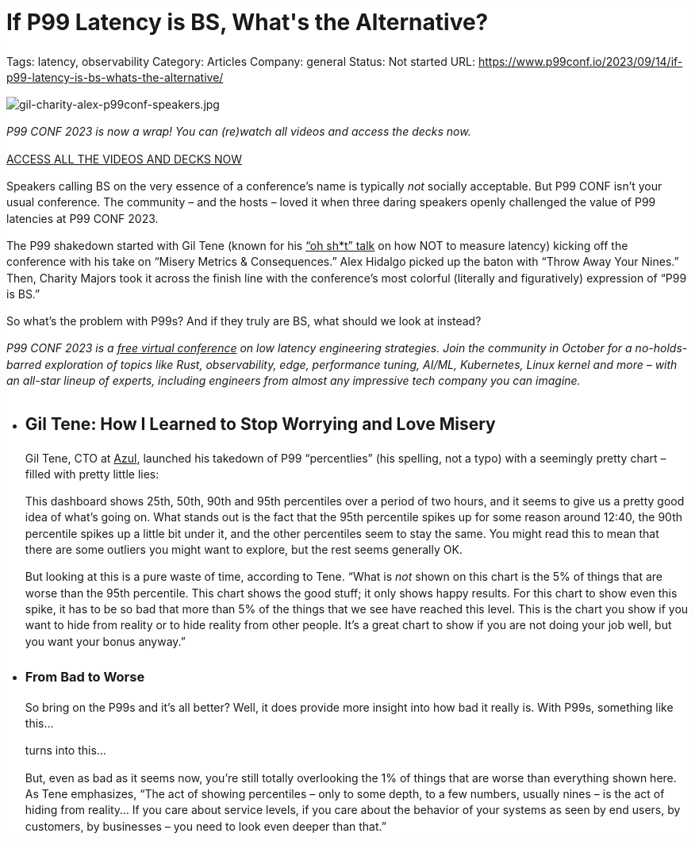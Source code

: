 # If P99 Latency is BS, What's the Alternative?

Tags: latency, observability
Category: Articles
Company: general
Status: Not started
URL: https://www.p99conf.io/2023/09/14/if-p99-latency-is-bs-whats-the-alternative/

![gil-charity-alex-p99conf-speakers.jpg](gil-charity-alex-p99conf-speakers.jpg)

*P99 CONF 2023 is now a wrap! You can (re)watch all videos and access the decks now.*

[ACCESS ALL THE VIDEOS AND DECKS NOW](https://www.p99conf.io/on-demand/)

Speakers calling BS on the very essence of a conference’s name is typically *not* socially acceptable. But P99 CONF isn’t your usual conference. The community – and the hosts – loved it when three daring speakers openly challenged the value of P99 latencies at P99 CONF 2023.

The P99 shakedown started with Gil Tene (known for his [“oh sh*t” talk](https://www.youtube.com/watch?v=lJ8ydIuPFeU) on how NOT to measure latency) kicking off the conference with his take on “Misery Metrics & Consequences.” Alex Hidalgo picked up the baton with “Throw Away Your Nines.” Then, Charity Majors took it across the finish line with the conference’s most colorful (literally and figuratively) expression of “P99 is BS.”

So what’s the problem with P99s? And if they truly are BS, what should we look at instead?

*P99 CONF 2023 is a [free virtual conference](https://www.p99conf.io/) on low latency engineering strategies. Join the community in October for a no-holds-barred exploration of topics like Rust, observability, edge, performance tuning, AI/ML, Kubernetes, Linux kernel and more – with an all-star lineup of experts, including engineers from almost any impressive tech company you can imagine.*
- ## Gil Tene: How I Learned to Stop Worrying and Love Misery
  
  Gil Tene, CTO at [Azul](https://www.azul.com/), launched his takedown of P99 “percentlies” (his spelling, not a typo) with a seemingly pretty chart – filled with pretty little lies:
  
  This dashboard shows 25th, 50th, 90th and 95th percentiles over a period of two hours, and it seems to give us a pretty good idea of what’s going on. What stands out is the fact that the 95th percentile spikes up for some reason around 12:40, the 90th percentile spikes up a little bit under it, and the other percentiles seem to stay the same. You might read this to mean that there are some outliers you might want to explore, but the rest seems generally OK.
  
  But looking at this is a pure waste of time, according to Tene. “What is *not* shown on this chart is the 5% of things that are worse than the 95th percentile. This chart shows the good stuff; it only shows happy results. For this chart to show even this spike, it has to be so bad that more than 5% of the things that we see have reached this level. This is the chart you show if you want to hide from reality or to hide reality from other people. It’s a great chart to show if you are not doing your job well, but you want your bonus anyway.”
- ### From Bad to Worse
  
  So bring on the P99s and it’s all better? Well, it does provide more insight into how bad it really is. With P99s, something like this…
  
  turns into this…
  
  But, even as bad as it seems now, you’re still totally overlooking the 1% of things that are worse than everything shown here. As Tene emphasizes, “The act of showing percentiles – only to some depth, to a few numbers, usually nines – is the act of hiding from reality… If you care about service levels, if you care about the behavior of your systems as seen by end users, by customers, by businesses – you need to look even deeper than that.”
  